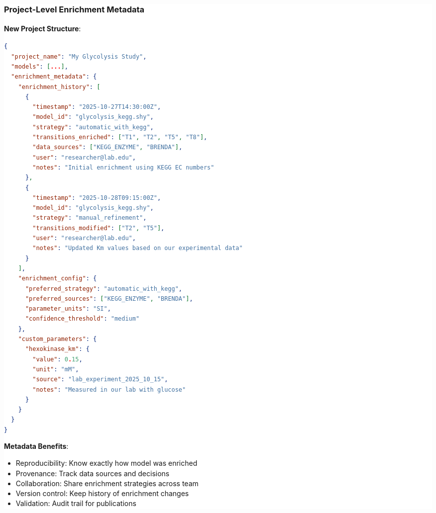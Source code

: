 ### Project-Level Enrichment Metadata

**New Project Structure**:
```json
{
  "project_name": "My Glycolysis Study",
  "models": [...],
  "enrichment_metadata": {
    "enrichment_history": [
      {
        "timestamp": "2025-10-27T14:30:00Z",
        "model_id": "glycolysis_kegg.shy",
        "strategy": "automatic_with_kegg",
        "transitions_enriched": ["T1", "T2", "T5", "T8"],
        "data_sources": ["KEGG_ENZYME", "BRENDA"],
        "user": "researcher@lab.edu",
        "notes": "Initial enrichment using KEGG EC numbers"
      },
      {
        "timestamp": "2025-10-28T09:15:00Z",
        "model_id": "glycolysis_kegg.shy",
        "strategy": "manual_refinement",
        "transitions_modified": ["T2", "T5"],
        "user": "researcher@lab.edu",
        "notes": "Updated Km values based on our experimental data"
      }
    ],
    "enrichment_config": {
      "preferred_strategy": "automatic_with_kegg",
      "preferred_sources": ["KEGG_ENZYME", "BRENDA"],
      "parameter_units": "SI",
      "confidence_threshold": "medium"
    },
    "custom_parameters": {
      "hexokinase_km": {
        "value": 0.15,
        "unit": "mM",
        "source": "lab_experiment_2025_10_15",
        "notes": "Measured in our lab with glucose"
      }
    }
  }
}
```

**Metadata Benefits**:
- Reproducibility: Know exactly how model was enriched
- Provenance: Track data sources and decisions
- Collaboration: Share enrichment strategies across team
- Version control: Keep history of enrichment changes
- Validation: Audit trail for publications

